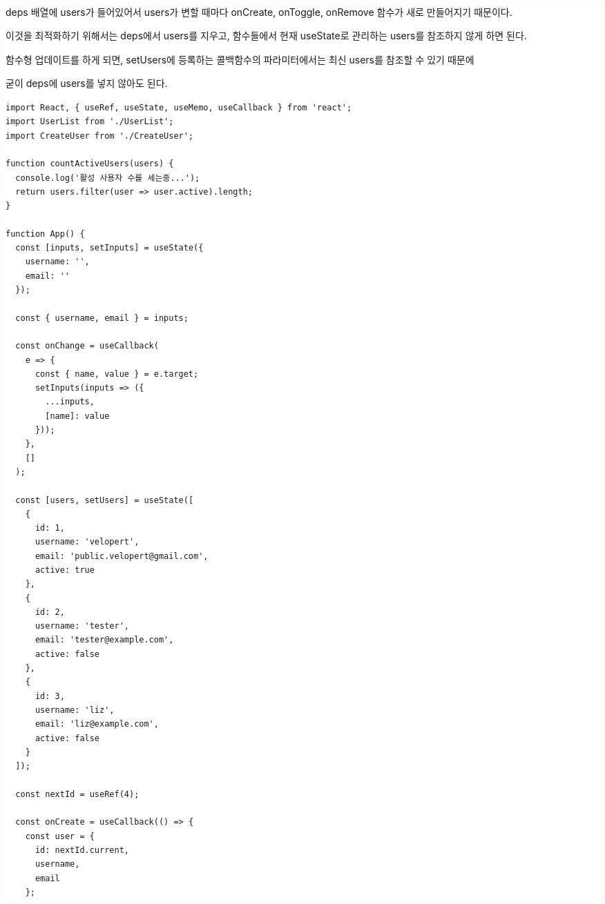 deps 배열에 users가 들어있어서 users가 변할 때마다 onCreate, onToggle, onRemove 함수가 새로 만들어지기 때문이다.

이것을 최적화하기 위해서는 deps에서 users를 지우고, 함수들에서 현재 useState로 관리하는 users를 참조하지 않게 하면 된다.

함수형 업데이트를 하게 되면, setUsers에 등록하는 콜백함수의 파라미터에서는 최신 users를 참조할 수 있기 때문에

굳이 deps에 users를 넣지 않아도 된다.

```
import React, { useRef, useState, useMemo, useCallback } from 'react';
import UserList from './UserList';
import CreateUser from './CreateUser';

function countActiveUsers(users) {
  console.log('활성 사용자 수를 세는중...');
  return users.filter(user => user.active).length;
}

function App() {
  const [inputs, setInputs] = useState({
    username: '',
    email: ''
  });

  const { username, email } = inputs;

  const onChange = useCallback(
    e => {
      const { name, value } = e.target;
      setInputs(inputs => ({
        ...inputs,
        [name]: value
      }));
    },
    []
  );

  const [users, setUsers] = useState([
    {
      id: 1,
      username: 'velopert',
      email: 'public.velopert@gmail.com',
      active: true
    },
    {
      id: 2,
      username: 'tester',
      email: 'tester@example.com',
      active: false
    },
    {
      id: 3,
      username: 'liz',
      email: 'liz@example.com',
      active: false
    }
  ]);

  const nextId = useRef(4);

  const onCreate = useCallback(() => {
    const user = {
      id: nextId.current,
      username,
      email
    };
```